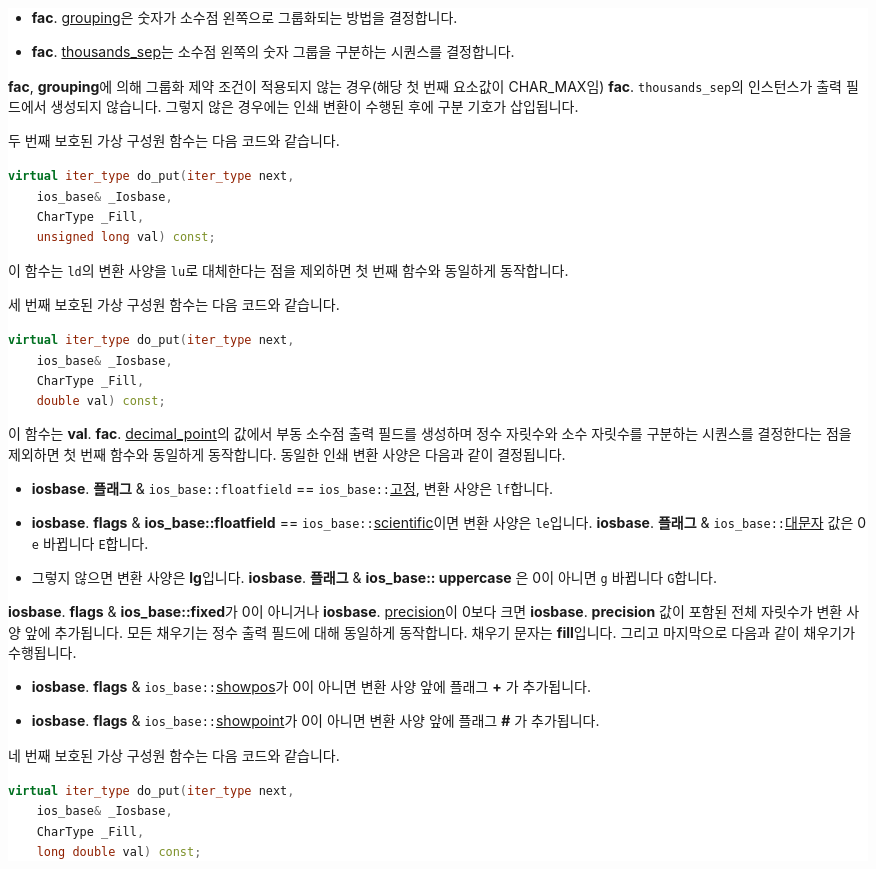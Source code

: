 - **fac**. [grouping](../standard-library/numpunct-class.md#grouping)은 숫자가 소수점 왼쪽으로 그룹화되는 방법을 결정합니다.

- **fac**. [thousands_sep](../standard-library/numpunct-class.md#thousands_sep)는 소수점 왼쪽의 숫자 그룹을 구분하는 시퀀스를 결정합니다.

**fac**, **grouping**에 의해 그룹화 제약 조건이 적용되지 않는 경우(해당 첫 번째 요소값이 CHAR_MAX임) **fac**. `thousands_sep`의 인스턴스가 출력 필드에서 생성되지 않습니다. 그렇지 않은 경우에는 인쇄 변환이 수행된 후에 구분 기호가 삽입됩니다.

두 번째 보호된 가상 구성원 함수는 다음 코드와 같습니다.

```cpp
virtual iter_type do_put(iter_type next,
    ios_base& _Iosbase,
    CharType _Fill,
    unsigned long val) const;
```

이 함수는 `ld`의 변환 사양을 `lu`로 대체한다는 점을 제외하면 첫 번째 함수와 동일하게 동작합니다.

세 번째 보호된 가상 구성원 함수는 다음 코드와 같습니다.

```cpp
virtual iter_type do_put(iter_type next,
    ios_base& _Iosbase,
    CharType _Fill,
    double val) const;
```

이 함수는 **val**. **fac**. [decimal_point](../standard-library/numpunct-class.md#decimal_point)의 값에서 부동 소수점 출력 필드를 생성하며 정수 자릿수와 소수 자릿수를 구분하는 시퀀스를 결정한다는 점을 제외하면 첫 번째 함수와 동일하게 동작합니다. 동일한 인쇄 변환 사양은 다음과 같이 결정됩니다.

- **iosbase**. **플래그** & `ios_base::floatfield` == `ios_base::`[고정](../standard-library/ios-functions.md#fixed), 변환 사양은 `lf`합니다.

- **iosbase**. **flags** & **ios_base::floatfield** == `ios_base::`[scientific](../standard-library/ios-functions.md#scientific)이면 변환 사양은 `le`입니다. **iosbase**. **플래그** & `ios_base::`[대문자](../standard-library/ios-functions.md#uppercase) 값은 0 `e` 바뀝니다 `E`합니다.

- 그렇지 않으면 변환 사양은 **lg**입니다. **iosbase**. **플래그** & **ios_base:: uppercase** 은 0이 아니면 `g` 바뀝니다 `G`합니다.

**iosbase**. **flags** & **ios_base::fixed**가 0이 아니거나 **iosbase**. [precision](../standard-library/ios-base-class.md#precision)이 0보다 크면 **iosbase**. **precision** 값이 포함된 전체 자릿수가 변환 사양 앞에 추가됩니다. 모든 채우기는 정수 출력 필드에 대해 동일하게 동작합니다. 채우기 문자는 **fill**입니다. 그리고 마지막으로 다음과 같이 채우기가 수행됩니다.

- **iosbase**. **flags** & `ios_base::`[showpos](../standard-library/ios-functions.md#showpos)가 0이 아니면 변환 사양 앞에 플래그 **+** 가 추가됩니다.

- **iosbase**. **flags** & `ios_base::`[showpoint](../standard-library/ios-functions.md#showpoint)가 0이 아니면 변환 사양 앞에 플래그 **#** 가 추가됩니다.

네 번째 보호된 가상 구성원 함수는 다음 코드와 같습니다.

```cpp
virtual iter_type do_put(iter_type next,
    ios_base& _Iosbase,
    CharType _Fill,
    long double val) const;
```
